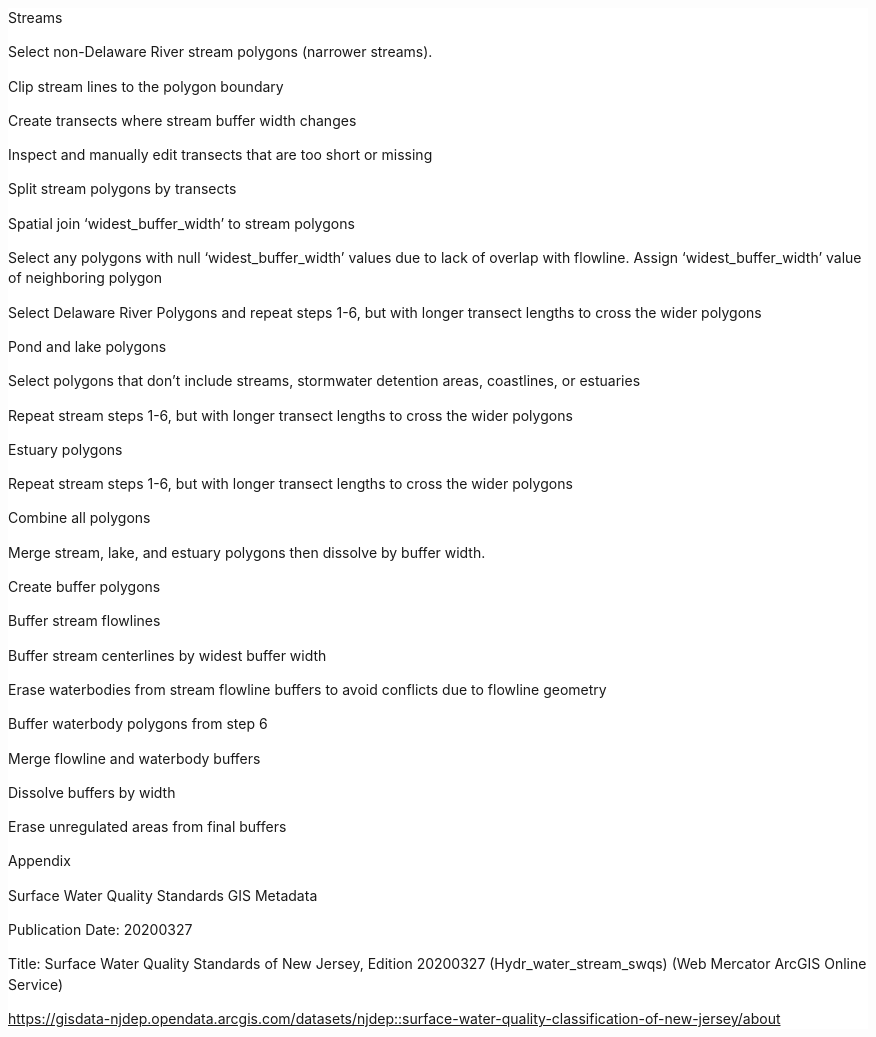 Streams 

Select non-Delaware River stream polygons (narrower streams). 

Clip stream lines to the polygon boundary 

Create transects where stream buffer width changes 

Inspect and manually edit transects that are too short or missing 

Split stream polygons by transects 

Spatial join ‘widest_buffer_width’ to stream polygons 

Select any polygons with null ‘widest_buffer_width’ values due to lack of overlap with flowline. Assign ‘widest_buffer_width’ value of neighboring polygon 

Select Delaware River Polygons and repeat steps 1-6, but with longer transect lengths to cross the wider polygons 

Pond and lake polygons 

Select polygons that don’t include streams, stormwater detention areas, coastlines, or estuaries 

Repeat stream steps 1-6, but with longer transect lengths to cross the wider polygons 

Estuary polygons 

Repeat stream steps 1-6, but with longer transect lengths to cross the wider polygons 

Combine all polygons 

Merge stream, lake, and estuary polygons then dissolve by buffer width. 

Create buffer polygons 

Buffer stream flowlines 

Buffer stream centerlines by widest buffer width 

Erase waterbodies from stream flowline buffers to avoid conflicts due to flowline geometry 

Buffer waterbody polygons from step 6 

Merge flowline and waterbody buffers 

Dissolve buffers by width 

Erase unregulated areas from final buffers 

Appendix 

 

Surface Water Quality Standards GIS Metadata 

 

Publication Date: 20200327 

Title: Surface Water Quality Standards of New Jersey, Edition 20200327 (Hydr_water_stream_swqs) (Web Mercator ArcGIS Online Service) 

https://gisdata-njdep.opendata.arcgis.com/datasets/njdep::surface-water-quality-classification-of-new-jersey/about 
